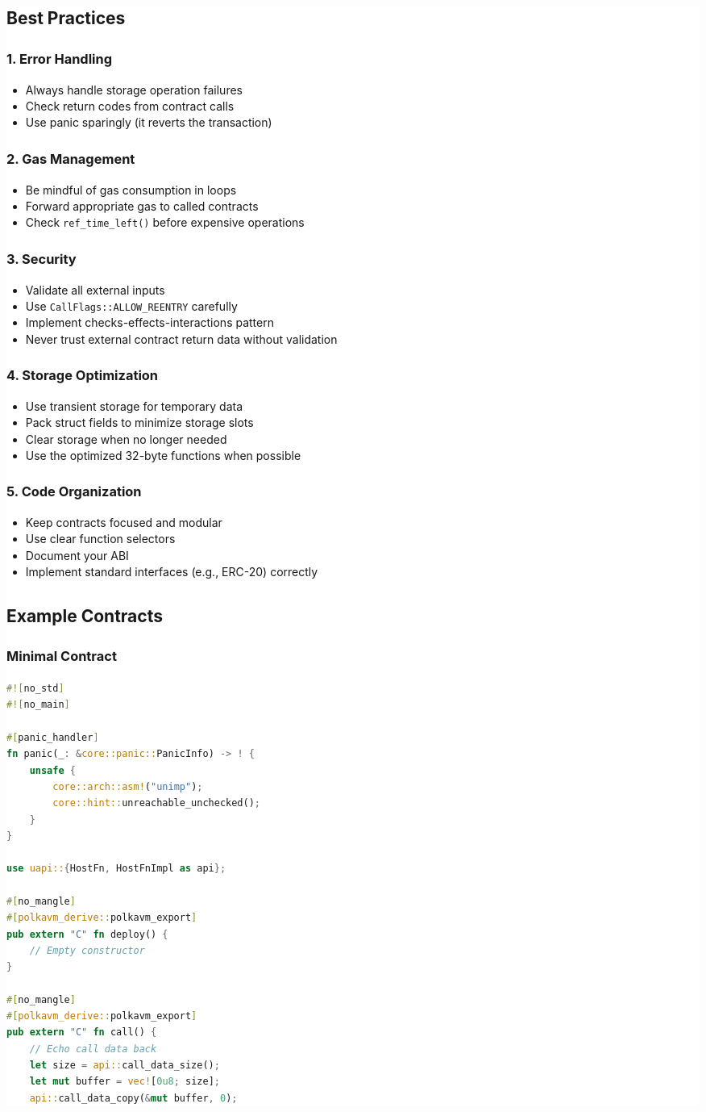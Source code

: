 ## Best Practices

### 1. Error Handling
- Always handle storage operation failures
- Check return codes from contract calls
- Use panic sparingly (it reverts the transaction)

### 2. Gas Management
- Be mindful of gas consumption in loops
- Forward appropriate gas to called contracts
- Check `ref_time_left()` before expensive operations

### 3. Security
- Validate all external inputs
- Use `CallFlags::ALLOW_REENTRY` carefully
- Implement checks-effects-interactions pattern
- Never trust external contract return data without validation

### 4. Storage Optimization
- Use transient storage for temporary data
- Pack struct fields to minimize storage slots
- Clear storage when no longer needed
- Use the optimized 32-byte functions when possible

### 5. Code Organization
- Keep contracts focused and modular
- Use clear function selectors
- Document your ABI
- Implement standard interfaces (e.g., ERC-20) correctly

## Example Contracts

### Minimal Contract

```rust
#![no_std]
#![no_main]

#[panic_handler]
fn panic(_: &core::panic::PanicInfo) -> ! {
    unsafe {
        core::arch::asm!("unimp");
        core::hint::unreachable_unchecked();
    }
}

use uapi::{HostFn, HostFnImpl as api};

#[no_mangle]
#[polkavm_derive::polkavm_export]
pub extern "C" fn deploy() {
    // Empty constructor
}

#[no_mangle]
#[polkavm_derive::polkavm_export]
pub extern "C" fn call() {
    // Echo call data back
    let size = api::call_data_size();
    let mut buffer = vec![0u8; size];
    api::call_data_copy(&mut buffer, 0);
```